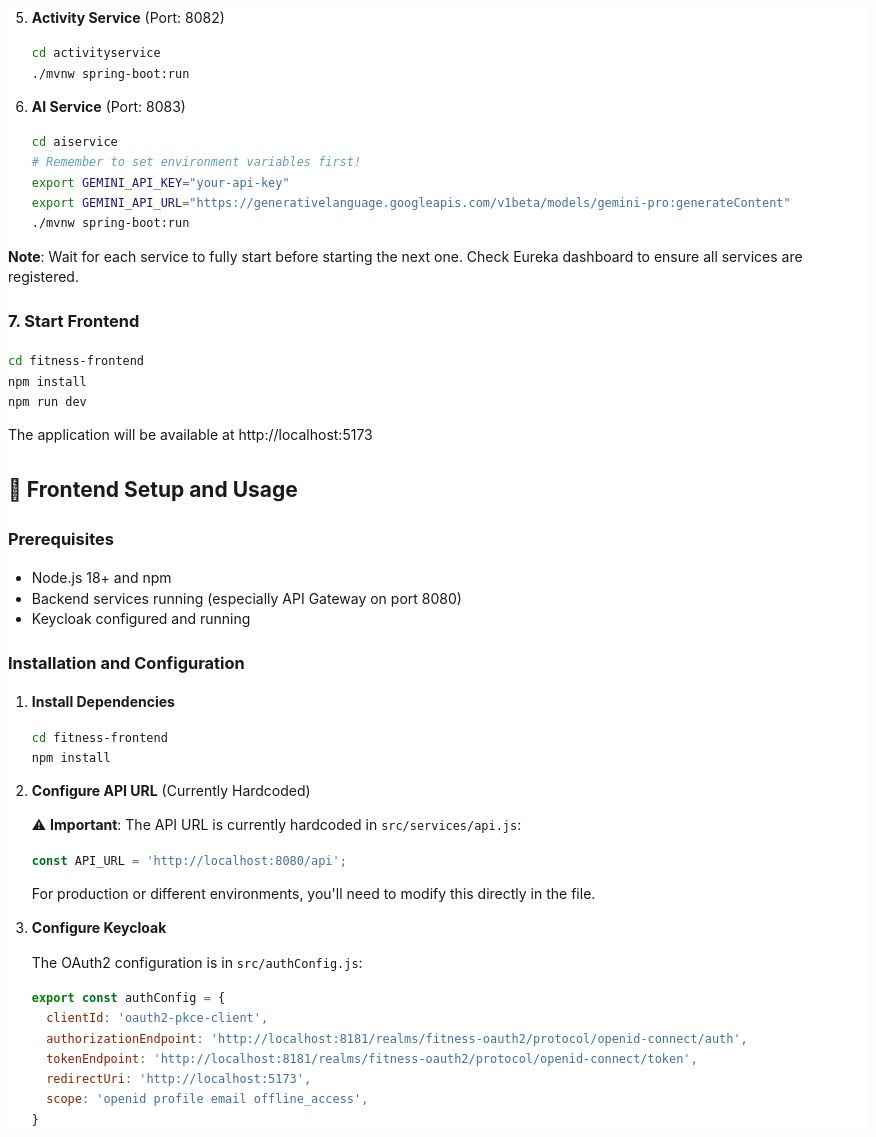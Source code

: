 5. **Activity Service** (Port: 8082)
   ```bash
   cd activityservice
   ./mvnw spring-boot:run
   ```

6. **AI Service** (Port: 8083)
   ```bash
   cd aiservice
   # Remember to set environment variables first!
   export GEMINI_API_KEY="your-api-key"
   export GEMINI_API_URL="https://generativelanguage.googleapis.com/v1beta/models/gemini-pro:generateContent"
   ./mvnw spring-boot:run
   ```

**Note**: Wait for each service to fully start before starting the next one. Check Eureka dashboard
to ensure all services are registered.

### 7. Start Frontend

```bash
cd fitness-frontend
npm install
npm run dev
```

The application will be available at http://localhost:5173

## 🎨 Frontend Setup and Usage

### Prerequisites

- Node.js 18+ and npm
- Backend services running (especially API Gateway on port 8080)
- Keycloak configured and running

### Installation and Configuration

1. **Install Dependencies**
   ```bash
   cd fitness-frontend
   npm install
   ```

2. **Configure API URL** (Currently Hardcoded)

   ⚠️ **Important**: The API URL is currently hardcoded in `src/services/api.js`:
   ```javascript
   const API_URL = 'http://localhost:8080/api';
   ```

   For production or different environments, you'll need to modify this directly in the file.

3. **Configure Keycloak**

   The OAuth2 configuration is in `src/authConfig.js`:
   ```javascript
   export const authConfig = {
     clientId: 'oauth2-pkce-client',
     authorizationEndpoint: 'http://localhost:8181/realms/fitness-oauth2/protocol/openid-connect/auth',
     tokenEndpoint: 'http://localhost:8181/realms/fitness-oauth2/protocol/openid-connect/token',
     redirectUri: 'http://localhost:5173',
     scope: 'openid profile email offline_access',
   }
   ```
